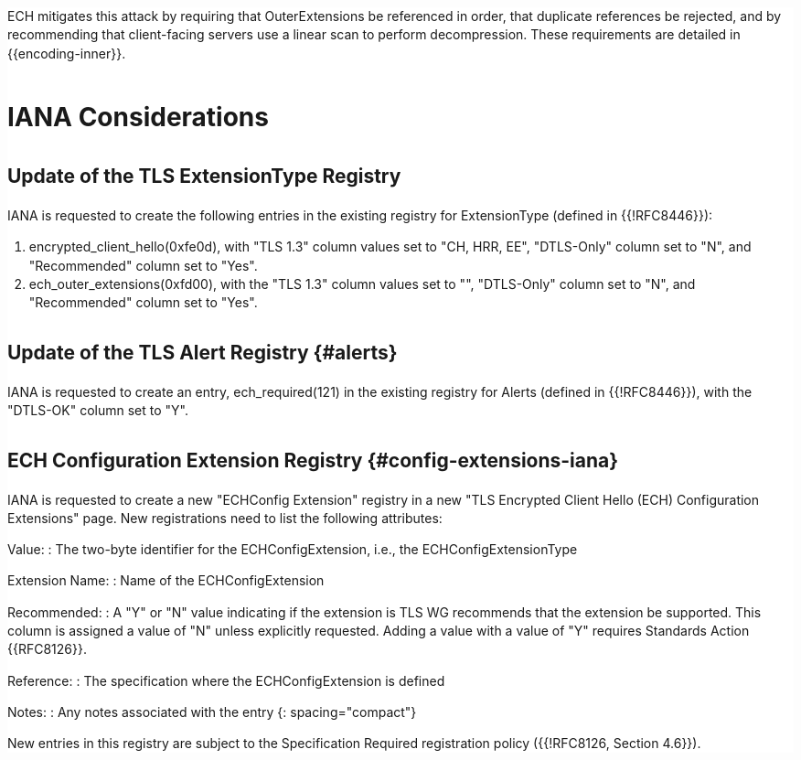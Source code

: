 ECH mitigates this attack by requiring that OuterExtensions be referenced in
order, that duplicate references be rejected, and by recommending that
client-facing servers use a linear scan to perform decompression. These
requirements are detailed in {{encoding-inner}}.

# IANA Considerations

## Update of the TLS ExtensionType Registry

IANA is requested to create the following entries in the existing registry for
ExtensionType (defined in {{!RFC8446}}):

1. encrypted_client_hello(0xfe0d), with "TLS 1.3" column values set to
   "CH, HRR, EE", "DTLS-Only" column set to "N", and "Recommended" column set
   to "Yes".
1. ech_outer_extensions(0xfd00), with the "TLS 1.3" column values set to "",
   "DTLS-Only" column set to "N", and "Recommended" column set to "Yes".

## Update of the TLS Alert Registry {#alerts}

IANA is requested to create an entry, ech_required(121) in the existing registry
for Alerts (defined in {{!RFC8446}}), with the "DTLS-OK" column set to
"Y".

## ECH Configuration Extension Registry {#config-extensions-iana}

IANA is requested to create a new "ECHConfig Extension" registry in a new
"TLS Encrypted Client Hello (ECH) Configuration Extensions" page. New
registrations need to list the following attributes:

Value:
: The two-byte identifier for the ECHConfigExtension, i.e., the
ECHConfigExtensionType

Extension Name:
: Name of the ECHConfigExtension

Recommended:
: A "Y" or "N" value indicating if the extension is TLS WG recommends that the
extension be supported. This column is assigned a value of "N" unless
explicitly requested. Adding a value with a value of "Y" requires Standards
Action {{RFC8126}}.

Reference:
: The specification where the ECHConfigExtension is defined

Notes:
: Any notes associated with the entry
{: spacing="compact"}

New entries in this registry are subject to the Specification Required
registration policy ({{!RFC8126, Section 4.6}}).
